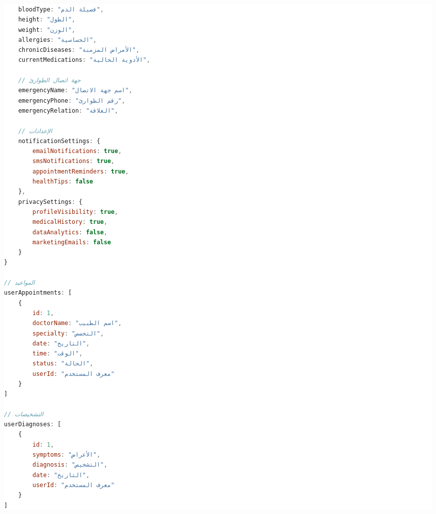 ```javascript
    bloodType: "فصيلة الدم",
    height: "الطول",
    weight: "الوزن",
    allergies: "الحساسية",
    chronicDiseases: "الأمراض المزمنة",
    currentMedications: "الأدوية الحالية",
    
    // جهة اتصال الطوارئ
    emergencyName: "اسم جهة الاتصال",
    emergencyPhone: "رقم الطوارئ",
    emergencyRelation: "العلاقة",
    
    // الإعدادات
    notificationSettings: {
        emailNotifications: true,
        smsNotifications: true,
        appointmentReminders: true,
        healthTips: false
    },
    privacySettings: {
        profileVisibility: true,
        medicalHistory: true,
        dataAnalytics: false,
        marketingEmails: false
    }
}

// المواعيد
userAppointments: [
    {
        id: 1,
        doctorName: "اسم الطبيب",
        specialty: "التخصص",
        date: "التاريخ",
        time: "الوقت",
        status: "الحالة",
        userId: "معرف المستخدم"
    }
]

// التشخيصات
userDiagnoses: [
    {
        id: 1,
        symptoms: "الأعراض",
        diagnosis: "التشخيص",
        date: "التاريخ",
        userId: "معرف المستخدم"
    }
]
```
